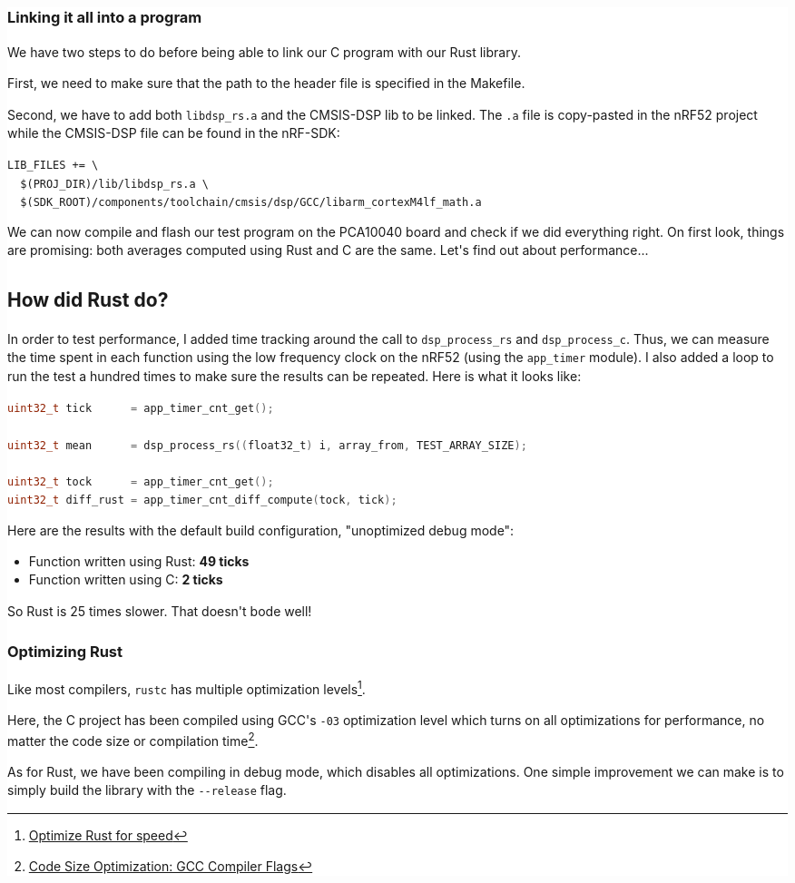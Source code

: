 ### Linking it all into a program

We have two steps to do before being able to link our C program with our Rust
library.

First, we need to make sure that the path to the header file is specified in the
Makefile.

Second, we have to add both `libdsp_rs.a` and the CMSIS-DSP lib to be linked.
The `.a` file is copy-pasted in the nRF52 project while the CMSIS-DSP file can
be found in the nRF-SDK:

```make
LIB_FILES += \
  $(PROJ_DIR)/lib/libdsp_rs.a \
  $(SDK_ROOT)/components/toolchain/cmsis/dsp/GCC/libarm_cortexM4lf_math.a
```

We can now compile and flash our test program on the PCA10040 board and check if
we did everything right. On first look, things are promising: both averages
computed using Rust and C are the same. Let's find out about performance...

## How did Rust do?

In order to test performance, I added time tracking around the call to
`dsp_process_rs` and `dsp_process_c`. Thus, we can measure the time spent in
each function using the low frequency clock on the nRF52 (using the `app_timer`
module). I also added a loop to run the test a hundred times to make sure the
results can be repeated. Here is what it looks like:

```c
uint32_t tick      = app_timer_cnt_get();

uint32_t mean      = dsp_process_rs((float32_t) i, array_from, TEST_ARRAY_SIZE);

uint32_t tock      = app_timer_cnt_get();
uint32_t diff_rust = app_timer_cnt_diff_compute(tock, tick);
```

Here are the results with the default build configuration, "unoptimized debug
mode":

- Function written using Rust: **49 ticks**
- Function written using C: **2 ticks**

So Rust is 25 times slower. That doesn't bode well!

### Optimizing Rust

Like most compilers, `rustc` has multiple optimization levels[^3]. 

Here, the C project has been compiled using GCC's `-03` optimization level which 
turns on all optimizations for performance, no matter the code size or compilation time[^4].

As for Rust, we have been compiling in debug mode, which disables all optimizations. One simple
improvement we can make is to simply build the library with the `--release` flag.


[^1]: [Rust and the panic behavior](https://interrupt.memfault.com/blog/zero-to-main-rust-1#something-just-for-rust)
[^2]: [A little Rust with your C](https://rust-embedded.github.io/book/interoperability/rust-with-c.html)
[^3]: [Optimize Rust for speed](https://rust-embedded.github.io/book/unsorted/speed-vs-size.html#optimize-for-speed)
[^4]: [Code Size Optimization: GCC Compiler Flags](https://interrupt.memfault.com/blog/code-size-optimization-gcc-flags#changing-the-optimization-level)
[^5]: [Cycle Count register](http://infocenter.arm.com/help/index.jsp?topic=/com.arm.doc.ddi0439b/BABJFFGJ.html)
[^6]: [Issue: Ability to set crate-type depending on target](https://github.com/rust-lang/cargo/issues/4881)
[^7]: [Command-line apps with Rust](https://www.rust-lang.org/what/cli)